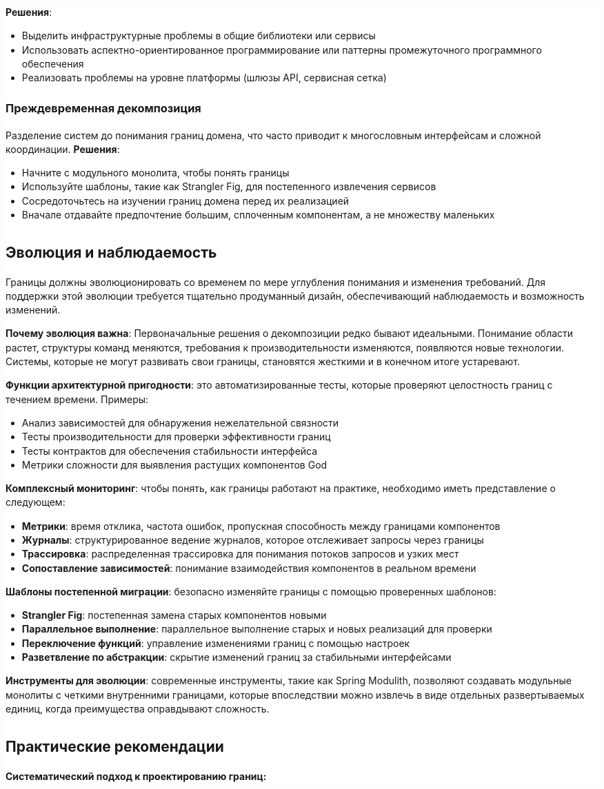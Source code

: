 **Решения**:
- Выделить инфраструктурные проблемы в общие библиотеки или сервисы
- Использовать аспектно-ориентированное программирование или паттерны промежуточного программного обеспечения
- Реализовать проблемы на уровне платформы (шлюзы API, сервисная сетка)

### Преждевременная декомпозиция
Разделение систем до понимания границ домена, что часто приводит к многословным интерфейсам и сложной координации.
**Решения**:
- Начните с модульного монолита, чтобы понять границы
- Используйте шаблоны, такие как Strangler Fig, для постепенного извлечения сервисов
- Сосредоточьтесь на изучении границ домена перед их реализацией
- Вначале отдавайте предпочтение большим, сплоченным компонентам, а не множеству маленьких

## Эволюция и наблюдаемость

Границы должны эволюционировать со временем по мере углубления понимания и изменения требований. Для поддержки этой эволюции требуется тщательно продуманный дизайн, обеспечивающий наблюдаемость и возможность изменений.

**Почему эволюция важна**: Первоначальные решения о декомпозиции редко бывают идеальными. Понимание области растет, структуры команд меняются, требования к производительности изменяются, появляются новые технологии. Системы, которые не могут развивать свои границы, становятся жесткими и в конечном итоге устаревают.

**Функции архитектурной пригодности**: это автоматизированные тесты, которые проверяют целостность границ с течением времени. Примеры:
- Анализ зависимостей для обнаружения нежелательной связности
- Тесты производительности для проверки эффективности границ
- Тесты контрактов для обеспечения стабильности интерфейса
- Метрики сложности для выявления растущих компонентов God

**Комплексный мониторинг**: чтобы понять, как границы работают на практике, необходимо иметь представление о следующем:
- **Метрики**: время отклика, частота ошибок, пропускная способность между границами компонентов
- **Журналы**: структурированное ведение журналов, которое отслеживает запросы через границы
- **Трассировка**: распределенная трассировка для понимания потоков запросов и узких мест
- **Сопоставление зависимостей**: понимание взаимодействия компонентов в реальном времени

**Шаблоны постепенной миграции**: безопасно изменяйте границы с помощью проверенных шаблонов:
- **Strangler Fig**: постепенная замена старых компонентов новыми
- **Параллельное выполнение**: параллельное выполнение старых и новых реализаций для проверки
- **Переключение функций**: управление изменениями границ с помощью настроек
- **Разветвление по абстракции**: скрытие изменений границ за стабильными интерфейсами

**Инструменты для эволюции**: современные инструменты, такие как Spring Modulith, позволяют создавать модульные монолиты с четкими внутренними границами, которые впоследствии можно извлечь в виде отдельных развертываемых единиц, когда преимущества оправдывают сложность.

## Практические рекомендации

**Систематический подход к проектированию границ:**
